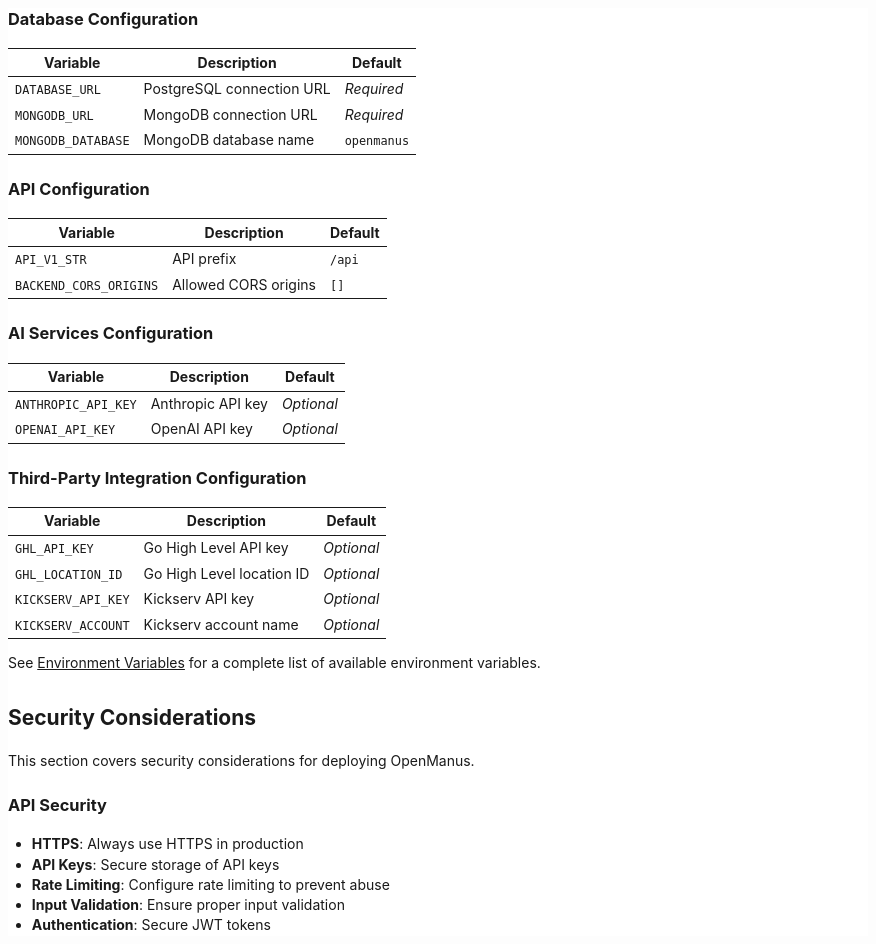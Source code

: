 ### Database Configuration

| Variable | Description | Default |
|----------|-------------|---------|
| `DATABASE_URL` | PostgreSQL connection URL | *Required* |
| `MONGODB_URL` | MongoDB connection URL | *Required* |
| `MONGODB_DATABASE` | MongoDB database name | `openmanus` |

### API Configuration

| Variable | Description | Default |
|----------|-------------|---------|
| `API_V1_STR` | API prefix | `/api` |
| `BACKEND_CORS_ORIGINS` | Allowed CORS origins | `[]` |

### AI Services Configuration

| Variable | Description | Default |
|----------|-------------|---------|
| `ANTHROPIC_API_KEY` | Anthropic API key | *Optional* |
| `OPENAI_API_KEY` | OpenAI API key | *Optional* |

### Third-Party Integration Configuration

| Variable | Description | Default |
|----------|-------------|---------|
| `GHL_API_KEY` | Go High Level API key | *Optional* |
| `GHL_LOCATION_ID` | Go High Level location ID | *Optional* |
| `KICKSERV_API_KEY` | Kickserv API key | *Optional* |
| `KICKSERV_ACCOUNT` | Kickserv account name | *Optional* |

See [Environment Variables](environment-variables.md) for a complete list of available environment variables.

## Security Considerations

This section covers security considerations for deploying OpenManus.

### API Security

- **HTTPS**: Always use HTTPS in production
- **API Keys**: Secure storage of API keys
- **Rate Limiting**: Configure rate limiting to prevent abuse
- **Input Validation**: Ensure proper input validation
- **Authentication**: Secure JWT tokens
